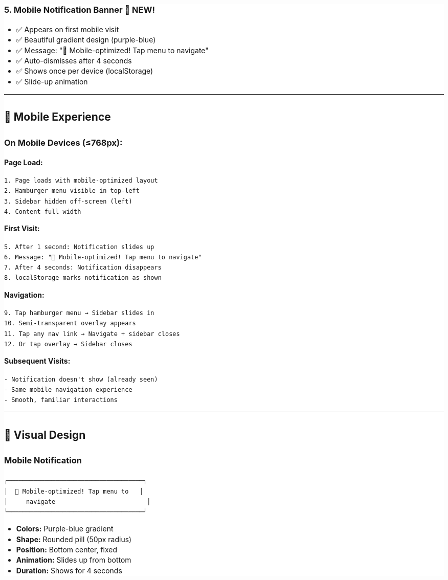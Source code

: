 ### 5. **Mobile Notification Banner** 📱 NEW!
- ✅ Appears on first mobile visit
- ✅ Beautiful gradient design (purple-blue)
- ✅ Message: "📱 Mobile-optimized! Tap menu to navigate"
- ✅ Auto-dismisses after 4 seconds
- ✅ Shows once per device (localStorage)
- ✅ Slide-up animation

---

## 📱 Mobile Experience

### On Mobile Devices (≤768px):

**Page Load:**
```
1. Page loads with mobile-optimized layout
2. Hamburger menu visible in top-left
3. Sidebar hidden off-screen (left)
4. Content full-width
```

**First Visit:**
```
5. After 1 second: Notification slides up
6. Message: "📱 Mobile-optimized! Tap menu to navigate"
7. After 4 seconds: Notification disappears
8. localStorage marks notification as shown
```

**Navigation:**
```
9. Tap hamburger menu → Sidebar slides in
10. Semi-transparent overlay appears
11. Tap any nav link → Navigate + sidebar closes
12. Or tap overlay → Sidebar closes
```

**Subsequent Visits:**
```
- Notification doesn't show (already seen)
- Same mobile navigation experience
- Smooth, familiar interactions
```

---

## 🎨 Visual Design

### Mobile Notification
```
┌─────────────────────────────────────┐
│  📱 Mobile-optimized! Tap menu to   │
│     navigate                         │
└─────────────────────────────────────┘
```
- **Colors:** Purple-blue gradient
- **Shape:** Rounded pill (50px radius)
- **Position:** Bottom center, fixed
- **Animation:** Slides up from bottom
- **Duration:** Shows for 4 seconds
